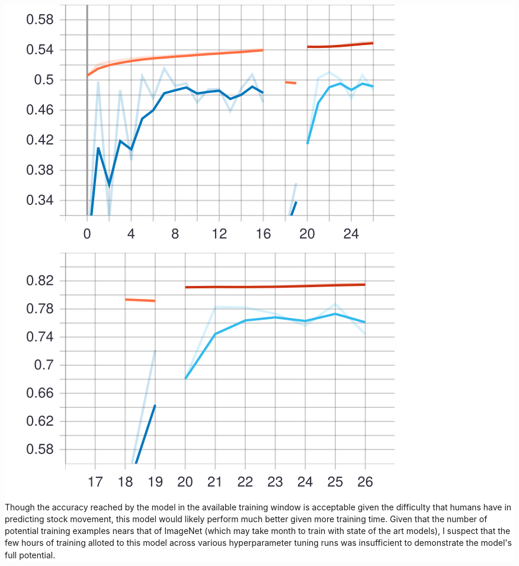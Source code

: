 
![Top 1 Accuracy vs Epoch](./epoch_sparse_categorical_accuracy.svg)


![Top 2 Accuracy vs Epoch](./epoch_sparse_top_k_categorical_accuracy.svg)


Though the accuracy reached by the model in the available training
window is acceptable given the difficulty that humans have in
predicting stock movement, this model would likely perform much better
given more training time. Given that the number of potential
training examples nears that of ImageNet (which may take month to
train with state of the art models), I suspect that the few hours
of training alloted to this model across various hyperparameter
tuning runs was insufficient to demonstrate the model's full
potential.
